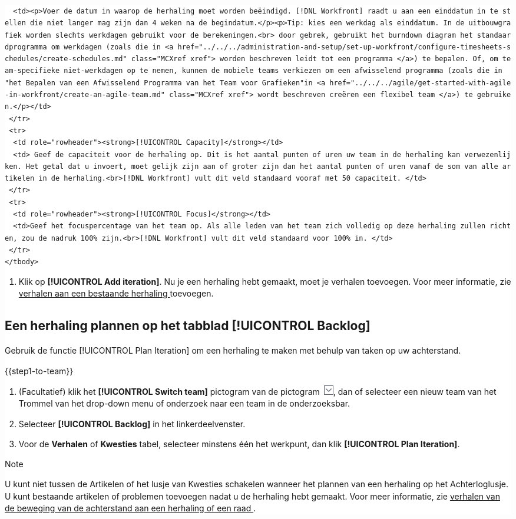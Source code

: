       <td><p>Voer de datum in waarop de herhaling moet worden beëindigd. [!DNL Workfront] raadt u aan een einddatum in te stellen die niet langer mag zijn dan 4 weken na de begindatum.</p><p>Tip: kies een werkdag als einddatum. In de uitbouwgrafiek worden slechts werkdagen gebruikt voor de berekeningen.<br> door gebrek, gebruikt het burndown diagram het standaardprogramma om werkdagen (zoals die in <a href="../../../administration-and-setup/set-up-workfront/configure-timesheets-schedules/create-schedules.md" class="MCXref xref"> worden beschreven leidt tot een programma </a>) te bepalen. Of, om team-specifieke niet-werkdagen op te nemen, kunnen de mobiele teams verkiezen om een afwisselend programma (zoals die in "het Bepalen van een Afwisselend Programma van het Team voor Grafieken"in <a href="../../../agile/get-started-with-agile-in-workfront/create-an-agile-team.md" class="MCXref xref"> wordt beschreven creëren een flexibel team </a>) te gebruiken.</p></td> 
     </tr> 
     <tr> 
      <td role="rowheader"><strong>[!UICONTROL Capacity]</strong></td> 
      <td> Geef de capaciteit voor de herhaling op. Dit is het aantal punten of uren uw team in de herhaling kan verwezenlijken. Het getal dat u invoert, moet gelijk zijn aan of groter zijn dan het aantal punten of uren vanaf de som van alle artikelen in de herhaling.<br>[!DNL Workfront] vult dit veld standaard vooraf met 50 capaciteit. </td> 
     </tr> 
     <tr> 
      <td role="rowheader"><strong>[!UICONTROL Focus]</strong></td> 
      <td>Geef het focuspercentage van het team op. Als alle leden van het team zich volledig op deze herhaling zullen richten, zou de nadruk 100% zijn.<br>[!DNL Workfront] vult dit veld standaard voor 100% in. </td> 
     </tr> 
    </tbody> 
   </table>

1. Klik op **[!UICONTROL Add iteration]**. Nu je een herhaling hebt gemaakt, moet je verhalen toevoegen. Voor meer informatie, zie [ verhalen aan een bestaande herhaling ](../../../agile/use-scrum-in-an-agile-team/iterations/add-stories-to-existing-iteration.md) toevoegen.

## Een herhaling plannen op het tabblad [!UICONTROL Backlog]

Gebruik de functie [!UICONTROL Plan Iteration] om een herhaling te maken met behulp van taken op uw achterstand.

{{step1-to-team}}

1. (Facultatief) klik het **[!UICONTROL Switch team]** pictogram van de pictogram ![ Schakelaar teampictogram ](assets/switch-team-icon.png), dan of selecteer een nieuw team van het Trommel van het drop-down menu of onderzoek naar een team in de onderzoeksbar.

1. Selecteer **[!UICONTROL Backlog]** in het linkerdeelvenster.

1. Voor de **Verhalen** of **Kwesties** tabel, selecteer minstens één het werkpunt, dan klik **[!UICONTROL Plan Iteration]**.

>[!NOTE]
>
> U kunt niet tussen de Artikelen of het lusje van Kwesties schakelen wanneer het plannen van een herhaling op het Achterloglusje. U kunt bestaande artikelen of problemen toevoegen nadat u de herhaling hebt gemaakt. Voor meer informatie, zie [ verhalen van de beweging van de achterstand aan een herhaling of een raad ](/help/quicksilver/agile/work-in-an-agile-environment/manage-the-agile-backlog.md#move-stories-from-the-backlog-to-an-iteration-or-board).
